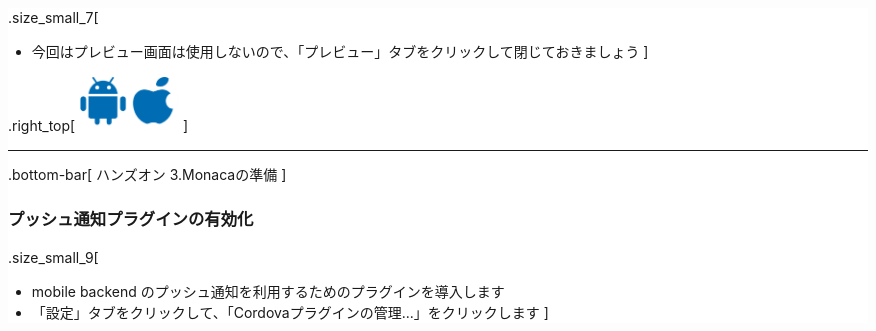 
.size_small_7[
* 今回はプレビュー画面は使用しないので、「プレビュー」タブをクリックして閉じておきましょう
]

.right_top[
<img src="document-img/both_icon.png" alt="both_icon" width="100px">
]


---
.bottom-bar[
ハンズオン 3.Monacaの準備
]

### プッシュ通知プラグインの有効化

.size_small_9[
* mobile backend のプッシュ通知を利用するためのプラグインを導入します
* 「設定」タブをクリックして、「Cordovaプラグインの管理...」をクリックします
]